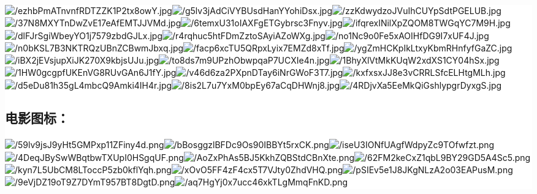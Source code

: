 <img src="https://image.tmdb.org/t/p/original/ezhbPmATnvnfRDTZZK1P2tx8owY.jpg" alt="/ezhbPmATnvnfRDTZZK1P2tx8owY.jpg" title="/ezhbPmATnvnfRDTZZK1P2tx8owY.jpg"><img src="https://image.tmdb.org/t/p/original/g5lv3jAdCiVYBUsdHanYYohiDsx.jpg" alt="/g5lv3jAdCiVYBUsdHanYYohiDsx.jpg" title="/g5lv3jAdCiVYBUsdHanYYohiDsx.jpg"><img src="https://image.tmdb.org/t/p/original/zzKdwydzoJVuIhCUYpSdtPGELUB.jpg" alt="/zzKdwydzoJVuIhCUYpSdtPGELUB.jpg" title="/zzKdwydzoJVuIhCUYpSdtPGELUB.jpg"><img src="https://image.tmdb.org/t/p/original/37N8MXYTnDwZvE17eAfEMTJJVMd.jpg" alt="/37N8MXYTnDwZvE17eAfEMTJJVMd.jpg" title="/37N8MXYTnDwZvE17eAfEMTJJVMd.jpg"><img src="https://image.tmdb.org/t/p/original/6temxU31oIAXFgETGybrsc3Fnyv.jpg" alt="/6temxU31oIAXFgETGybrsc3Fnyv.jpg" title="/6temxU31oIAXFgETGybrsc3Fnyv.jpg"><img src="https://image.tmdb.org/t/p/original/ifqrexINilXpZQOM8TWGqYC7M9H.jpg" alt="/ifqrexINilXpZQOM8TWGqYC7M9H.jpg" title="/ifqrexINilXpZQOM8TWGqYC7M9H.jpg"><img src="https://image.tmdb.org/t/p/original/dlFJrSgiWbeyYO1j7579zbdGJLx.jpg" alt="/dlFJrSgiWbeyYO1j7579zbdGJLx.jpg" title="/dlFJrSgiWbeyYO1j7579zbdGJLx.jpg"><img src="https://image.tmdb.org/t/p/original/r4rqhuc5htFDmZztoSAyiAZoWXg.jpg" alt="/r4rqhuc5htFDmZztoSAyiAZoWXg.jpg" title="/r4rqhuc5htFDmZztoSAyiAZoWXg.jpg"><img src="https://image.tmdb.org/t/p/original/no1Nc9o0Fe5xAOIHfDG9I7xUF4J.jpg" alt="/no1Nc9o0Fe5xAOIHfDG9I7xUF4J.jpg" title="/no1Nc9o0Fe5xAOIHfDG9I7xUF4J.jpg"><img src="https://image.tmdb.org/t/p/original/n0bKSL7B3NKTRQzUBnZCBwmJbxq.jpg" alt="/n0bKSL7B3NKTRQzUBnZCBwmJbxq.jpg" title="/n0bKSL7B3NKTRQzUBnZCBwmJbxq.jpg"><img src="https://image.tmdb.org/t/p/original/facp6xcTU5QRpxLyix7EMZd8xTf.jpg" alt="/facp6xcTU5QRpxLyix7EMZd8xTf.jpg" title="/facp6xcTU5QRpxLyix7EMZd8xTf.jpg"><img src="https://image.tmdb.org/t/p/original/ygZmHCKpIkLtxyKbmRHnfyfGaZC.jpg" alt="/ygZmHCKpIkLtxyKbmRHnfyfGaZC.jpg" title="/ygZmHCKpIkLtxyKbmRHnfyfGaZC.jpg"><img src="https://image.tmdb.org/t/p/original/iBX2jEVsjupXiJK270X9kbjsUJu.jpg" alt="/iBX2jEVsjupXiJK270X9kbjsUJu.jpg" title="/iBX2jEVsjupXiJK270X9kbjsUJu.jpg"><img src="https://image.tmdb.org/t/p/original/to8ds7m9UPzhObwpqaP7UCXIe4n.jpg" alt="/to8ds7m9UPzhObwpqaP7UCXIe4n.jpg" title="/to8ds7m9UPzhObwpqaP7UCXIe4n.jpg"><img src="https://image.tmdb.org/t/p/original/1BhyXlVtMkKUqW2xdXS1CY04hSx.jpg" alt="/1BhyXlVtMkKUqW2xdXS1CY04hSx.jpg" title="/1BhyXlVtMkKUqW2xdXS1CY04hSx.jpg"><img src="https://image.tmdb.org/t/p/original/1HW0gcgpfUKEnVG8RUvGAn6J1fY.jpg" alt="/1HW0gcgpfUKEnVG8RUvGAn6J1fY.jpg" title="/1HW0gcgpfUKEnVG8RUvGAn6J1fY.jpg"><img src="https://image.tmdb.org/t/p/original/v46d6za2PXpnDTay6iNrGWoF3T7.jpg" alt="/v46d6za2PXpnDTay6iNrGWoF3T7.jpg" title="/v46d6za2PXpnDTay6iNrGWoF3T7.jpg"><img src="https://image.tmdb.org/t/p/original/kxfxsxJJ8e3vCRRLSfcELHtgMLh.jpg" alt="/kxfxsxJJ8e3vCRRLSfcELHtgMLh.jpg" title="/kxfxsxJJ8e3vCRRLSfcELHtgMLh.jpg"><img src="https://image.tmdb.org/t/p/original/d5eDu81h35gL4mbcQ9Amki4IH4r.jpg" alt="/d5eDu81h35gL4mbcQ9Amki4IH4r.jpg" title="/d5eDu81h35gL4mbcQ9Amki4IH4r.jpg"><img src="https://image.tmdb.org/t/p/original/8is2L7u7YxM0bpEy67aCqDHWnj8.jpg" alt="/8is2L7u7YxM0bpEy67aCqDHWnj8.jpg" title="/8is2L7u7YxM0bpEy67aCqDHWnj8.jpg"><img src="https://image.tmdb.org/t/p/original/4RDjvXa5EeMkQiGshlypgrDyxgS.jpg" alt="/4RDjvXa5EeMkQiGshlypgrDyxgS.jpg" title="/4RDjvXa5EeMkQiGshlypgrDyxgS.jpg">

## **电影图标**：
<img src="https://image.tmdb.org/t/p/original/59lv9jsJ9yHt5GMPxp11ZFiny4d.png" alt="/59lv9jsJ9yHt5GMPxp11ZFiny4d.png" title="/59lv9jsJ9yHt5GMPxp11ZFiny4d.png"><img src="https://image.tmdb.org/t/p/original/bBosggzlBFDc9Os90IBBYt5rxCK.png" alt="/bBosggzlBFDc9Os90IBBYt5rxCK.png" title="/bBosggzlBFDc9Os90IBBYt5rxCK.png"><img src="https://image.tmdb.org/t/p/original/iseU3IONfUAgfWdpyZc9TOfwfzt.png" alt="/iseU3IONfUAgfWdpyZc9TOfwfzt.png" title="/iseU3IONfUAgfWdpyZc9TOfwfzt.png"><img src="https://image.tmdb.org/t/p/original/4DeqJBySwWBqtbwTXUpI0HSgqUF.png" alt="/4DeqJBySwWBqtbwTXUpI0HSgqUF.png" title="/4DeqJBySwWBqtbwTXUpI0HSgqUF.png"><img src="https://image.tmdb.org/t/p/original/AoZxPhAs5BJ5KkhZQBStdCBnXte.png" alt="/AoZxPhAs5BJ5KkhZQBStdCBnXte.png" title="/AoZxPhAs5BJ5KkhZQBStdCBnXte.png"><img src="https://image.tmdb.org/t/p/original/62FM2keCxZ1qbL9BY29GD5A4Sc5.png" alt="/62FM2keCxZ1qbL9BY29GD5A4Sc5.png" title="/62FM2keCxZ1qbL9BY29GD5A4Sc5.png"><img src="https://image.tmdb.org/t/p/original/kyn7L5UbCM8LToccP5zb0kflYqh.png" alt="/kyn7L5UbCM8LToccP5zb0kflYqh.png" title="/kyn7L5UbCM8LToccP5zb0kflYqh.png"><img src="https://image.tmdb.org/t/p/original/xOvO5FF4zF4cx5T7VJty0ZhdVHQ.png" alt="/xOvO5FF4zF4cx5T7VJty0ZhdVHQ.png" title="/xOvO5FF4zF4cx5T7VJty0ZhdVHQ.png"><img src="https://image.tmdb.org/t/p/original/pSIEv5e1J8JKgNLzA2o03EAPusM.png" alt="/pSIEv5e1J8JKgNLzA2o03EAPusM.png" title="/pSIEv5e1J8JKgNLzA2o03EAPusM.png"><img src="https://image.tmdb.org/t/p/original/9eVjDZ19oT9Z7DYmT957BT8DgtD.png" alt="/9eVjDZ19oT9Z7DYmT957BT8DgtD.png" title="/9eVjDZ19oT9Z7DYmT957BT8DgtD.png"><img src="https://image.tmdb.org/t/p/original/aq7HgYj0x7ucc46xkTLgMmqFnKD.png" alt="/aq7HgYj0x7ucc46xkTLgMmqFnKD.png" title="/aq7HgYj0x7ucc46xkTLgMmqFnKD.png">
